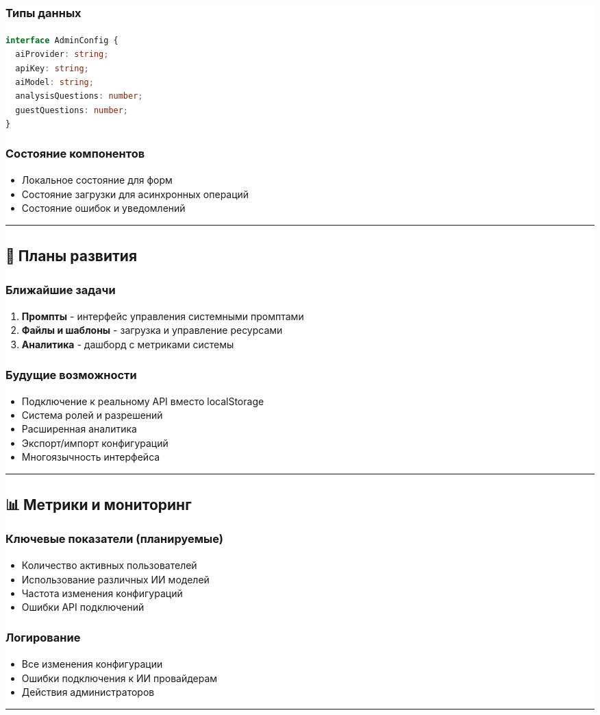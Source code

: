 ### Типы данных
```typescript
interface AdminConfig {
  aiProvider: string;
  apiKey: string;
  aiModel: string;
  analysisQuestions: number;
  guestQuestions: number;
}
```

### Состояние компонентов
- Локальное состояние для форм
- Состояние загрузки для асинхронных операций
- Состояние ошибок и уведомлений

---

## 🚀 Планы развития

### Ближайшие задачи
1. **Промпты** - интерфейс управления системными промптами
2. **Файлы и шаблоны** - загрузка и управление ресурсами
3. **Аналитика** - дашборд с метриками системы

### Будущие возможности
- Подключение к реальному API вместо localStorage
- Система ролей и разрешений
- Расширенная аналитика
- Экспорт/импорт конфигураций
- Многоязычность интерфейса

---

## 📊 Метрики и мониторинг

### Ключевые показатели (планируемые)
- Количество активных пользователей
- Использование различных ИИ моделей
- Частота изменения конфигураций
- Ошибки API подключений

### Логирование
- Все изменения конфигурации
- Ошибки подключения к ИИ провайдерам
- Действия администраторов

---

